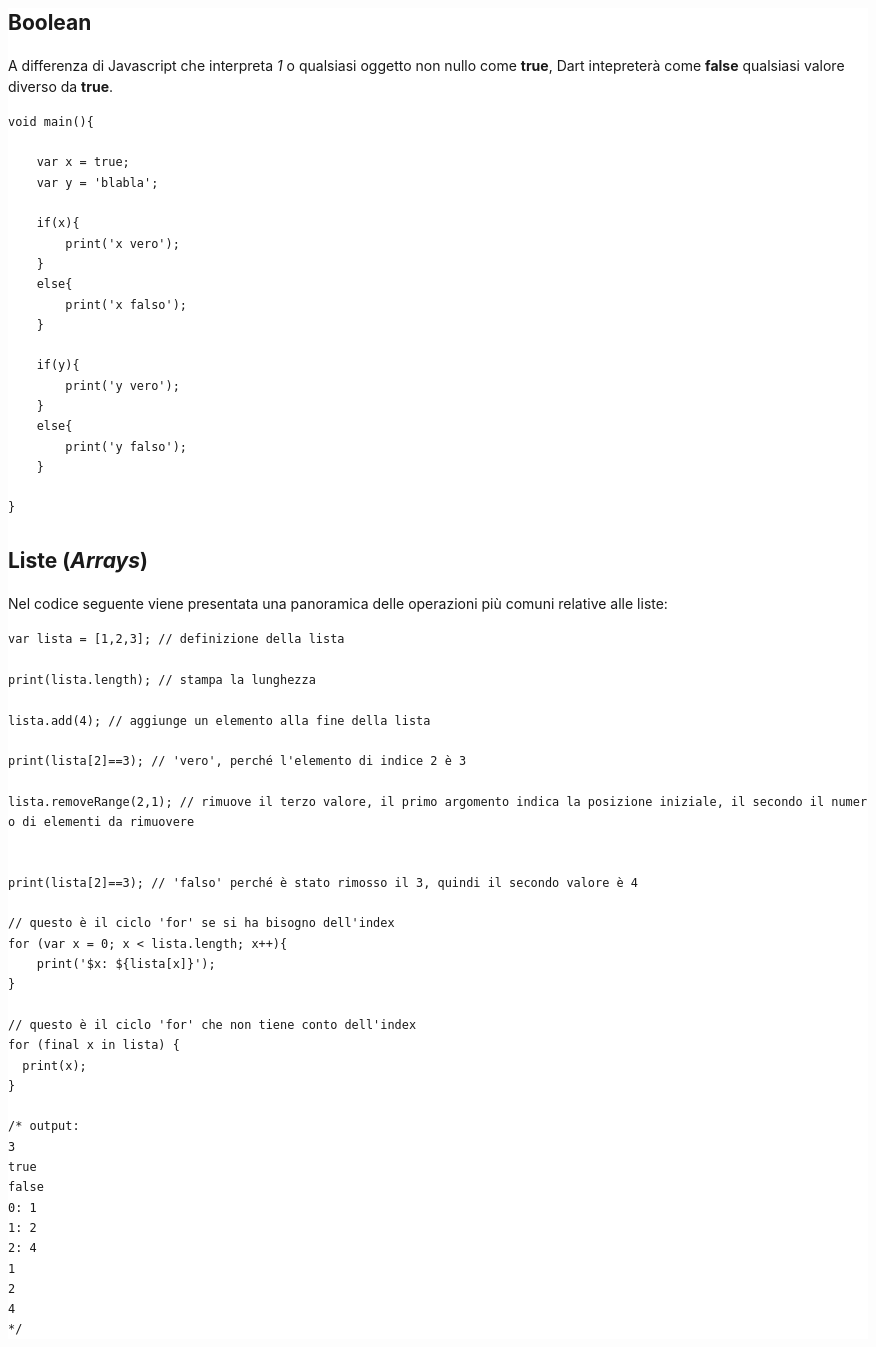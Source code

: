 ## Boolean

A differenza di Javascript che interpreta _1_ o qualsiasi oggetto non nullo come **true**, Dart intepreterà come **false** qualsiasi valore diverso da **true**.

    void main(){
    
        var x = true;
        var y = 'blabla';
    
        if(x){
            print('x vero');
        }
        else{
            print('x falso');
        }

        if(y){
            print('y vero'); 
        }
        else{
            print('y falso');
        }

    }   
    
    
## Liste (_Arrays_)

Nel codice seguente viene presentata una panoramica delle operazioni più comuni relative alle liste:

    var lista = [1,2,3]; // definizione della lista
    
    print(lista.length); // stampa la lunghezza
    
    lista.add(4); // aggiunge un elemento alla fine della lista
    
    print(lista[2]==3); // 'vero', perché l'elemento di indice 2 è 3
    
    lista.removeRange(2,1); // rimuove il terzo valore, il primo argomento indica la posizione iniziale, il secondo il numero di elementi da rimuovere
    
    
    print(lista[2]==3); // 'falso' perché è stato rimosso il 3, quindi il secondo valore è 4

    // questo è il ciclo 'for' se si ha bisogno dell'index 
    for (var x = 0; x < lista.length; x++){
        print('$x: ${lista[x]}');
    }
    
    // questo è il ciclo 'for' che non tiene conto dell'index
    for (final x in lista) {
      print(x);
    }
    
    /* output:
    3
    true
    false
    0: 1
    1: 2
    2: 4
    1
    2
    4
    */
    